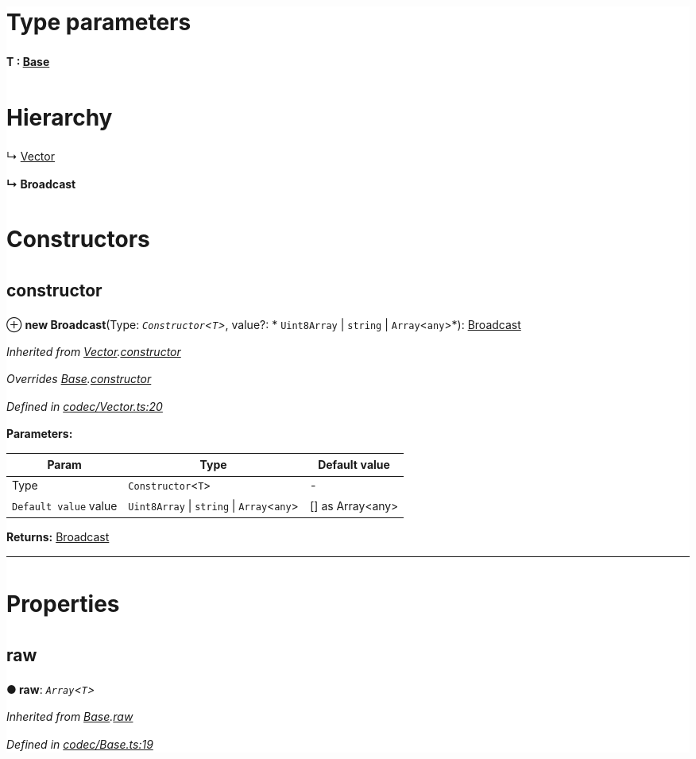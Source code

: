 

# Type parameters
#### T :  [Base](_codec_base_.base.md)
# Hierarchy

↳  [Vector](_codec_vector_.vector.md)

**↳ Broadcast**

# Constructors

<a id="constructor"></a>

##  constructor

⊕ **new Broadcast**(Type: *`Constructor`<`T`>*, value?: * `Uint8Array` &#124; `string` &#124; `Array`<`any`>*): [Broadcast](_extrinsicstatus_.broadcast.md)

*Inherited from [Vector](_codec_vector_.vector.md).[constructor](_codec_vector_.vector.md#constructor)*

*Overrides [Base](_codec_base_.base.md).[constructor](_codec_base_.base.md#constructor)*

*Defined in [codec/Vector.ts:20](https://github.com/polkadot-js/api/blob/f25d479/packages/types/src/codec/Vector.ts#L20)*

**Parameters:**

| Param | Type | Default value |
| ------ | ------ | ------ |
| Type | `Constructor`<`T`> | - |
| `Default value` value |  `Uint8Array` &#124; `string` &#124; `Array`<`any`>|  [] as Array&lt;any&gt; |

**Returns:** [Broadcast](_extrinsicstatus_.broadcast.md)

___

# Properties

<a id="raw"></a>

##  raw

**● raw**: *`Array`<`T`>*

*Inherited from [Base](_codec_base_.base.md).[raw](_codec_base_.base.md#raw)*

*Defined in [codec/Base.ts:19](https://github.com/polkadot-js/api/blob/f25d479/packages/types/src/codec/Base.ts#L19)*

